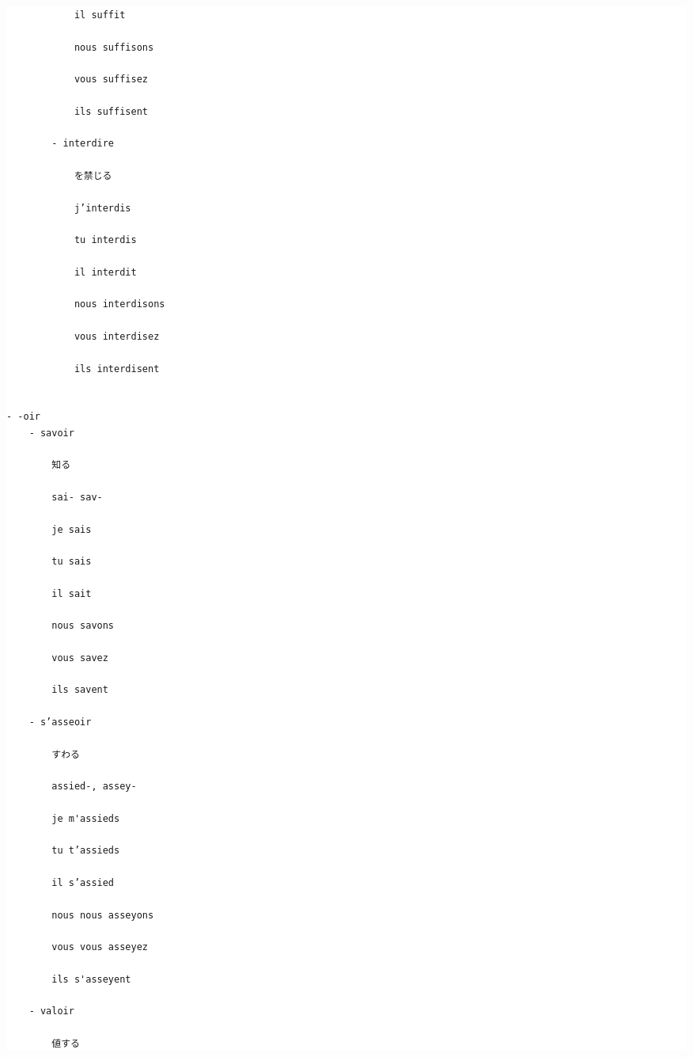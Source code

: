                 il suffit
                
                nous suffisons 
                
                vous suffisez
                
                ils suffisent 
                
            - interdire
                
                を禁じる
                
                j’interdis
                
                tu interdis
                
                il interdit
                
                nous interdisons
                
                vous interdisez
                
                ils interdisent
                
            
    - -oir
        - savoir
            
            知る
            
            sai- sav-
            
            je sais
            
            tu sais
            
            il sait
            
            nous savons
            
            vous savez
            
            ils savent
            
        - s’asseoir
            
            すわる
            
            assied-, assey-
            
            je m'assieds
            
            tu t’assieds
            
            il s’assied
            
            nous nous asseyons
            
            vous vous asseyez
            
            ils s'asseyent 
            
        - valoir
            
            値する
            